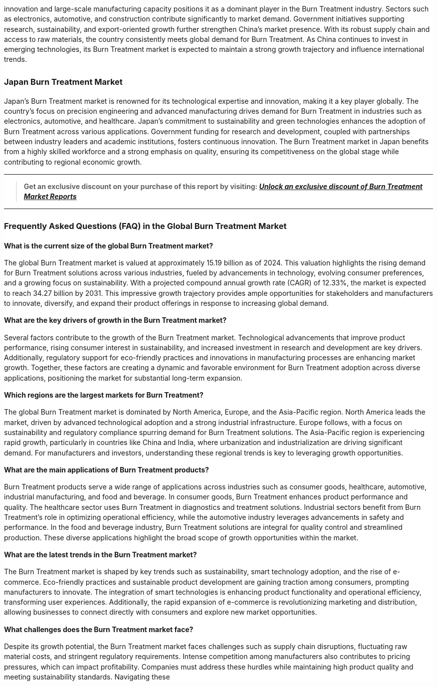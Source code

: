 innovation and large-scale manufacturing capacity positions it as a dominant player in the Burn Treatment industry. Sectors such as electronics, automotive, and construction contribute significantly to market demand. Government initiatives supporting research, sustainability, and export-oriented growth further strengthen China&rsquo;s market presence. With its robust supply chain and access to raw materials, the country consistently meets global demand for Burn Treatment. As China continues to invest in emerging technologies, its Burn Treatment market is expected to maintain a strong growth trajectory and influence international trends.</p><h3>Japan Burn Treatment Market</h3><p>Japan&rsquo;s Burn Treatment market is renowned for its technological expertise and innovation, making it a key player globally. The country&rsquo;s focus on precision engineering and advanced manufacturing drives demand for Burn Treatment in industries such as electronics, automotive, and healthcare. Japan&rsquo;s commitment to sustainability and green technologies enhances the adoption of Burn Treatment across various applications. Government funding for research and development, coupled with partnerships between industry leaders and academic institutions, fosters continuous innovation. The Burn Treatment market in Japan benefits from a highly skilled workforce and a strong emphasis on quality, ensuring its competitiveness on the global stage while contributing to regional economic growth.</p><hr /><blockquote><p><strong>Get an exclusive discount on your purchase of this report by visiting: <em><a href="://marketresearchpulse.com/ask-for-discount/114270?utm_source=Github&amp;utm_medium=019">Unlock an exclusive discount of Burn Treatment Market Reports</a></em>&nbsp;</strong></p></blockquote><hr /><h3>Frequently Asked Questions (FAQ) in the Global Burn Treatment Market</h3><p><strong>What is the current size of the global Burn Treatment market?</strong></p><p>The global Burn Treatment market is valued at approximately 15.19 billion as of 2024. This valuation highlights the rising demand for Burn Treatment solutions across various industries, fueled by advancements in technology, evolving consumer preferences, and a growing focus on sustainability. With a projected compound annual growth rate (CAGR) of 12.33%, the market is expected to reach 34.27 billion by 2031. This impressive growth trajectory provides ample opportunities for stakeholders and manufacturers to innovate, diversify, and expand their product offerings in response to increasing global demand.</p><p><strong>What are the key drivers of growth in the Burn Treatment market?</strong></p><p>Several factors contribute to the growth of the Burn Treatment market. Technological advancements that improve product performance, rising consumer interest in sustainability, and increased investment in research and development are key drivers. Additionally, regulatory support for eco-friendly practices and innovations in manufacturing processes are enhancing market growth. Together, these factors are creating a dynamic and favorable environment for Burn Treatment adoption across diverse applications, positioning the market for substantial long-term expansion.</p><p><strong>Which regions are the largest markets for Burn Treatment?</strong></p><p>The global Burn Treatment market is dominated by North America, Europe, and the Asia-Pacific region. North America leads the market, driven by advanced technological adoption and a strong industrial infrastructure. Europe follows, with a focus on sustainability and regulatory compliance spurring demand for Burn Treatment solutions. The Asia-Pacific region is experiencing rapid growth, particularly in countries like China and India, where urbanization and industrialization are driving significant demand. For manufacturers and investors, understanding these regional trends is key to leveraging growth opportunities.</p><p><strong>What are the main applications of Burn Treatment products?</strong></p><p>Burn Treatment products serve a wide range of applications across industries such as consumer goods, healthcare, automotive, industrial manufacturing, and food and beverage. In consumer goods, Burn Treatment enhances product performance and quality. The healthcare sector uses Burn Treatment in diagnostics and treatment solutions. Industrial sectors benefit from Burn Treatment&rsquo;s role in optimizing operational efficiency, while the automotive industry leverages advancements in safety and performance. In the food and beverage industry, Burn Treatment solutions are integral for quality control and streamlined production. These diverse applications highlight the broad scope of growth opportunities within the market.</p><p><strong>What are the latest trends in the Burn Treatment market?</strong></p><p>The Burn Treatment market is shaped by key trends such as sustainability, smart technology adoption, and the rise of e-commerce. Eco-friendly practices and sustainable product development are gaining traction among consumers, prompting manufacturers to innovate. The integration of smart technologies is enhancing product functionality and operational efficiency, transforming user experiences. Additionally, the rapid expansion of e-commerce is revolutionizing marketing and distribution, allowing businesses to connect directly with consumers and explore new market opportunities.</p><p><strong>What challenges does the Burn Treatment market face?</strong></p><p>Despite its growth potential, the Burn Treatment market faces challenges such as supply chain disruptions, fluctuating raw material costs, and stringent regulatory requirements. Intense competition among manufacturers also contributes to pricing pressures, which can impact profitability. Companies must address these hurdles while maintaining high product quality and meeting sustainability standards. Navigating these